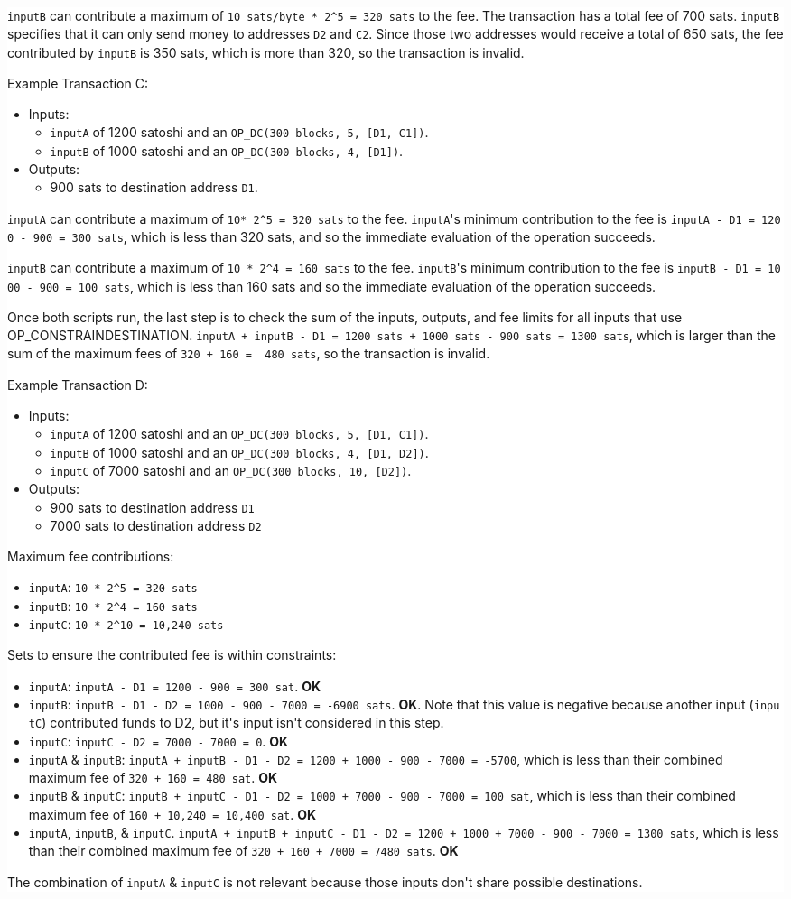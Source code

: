 `inputB` can contribute a maximum of `10 sats/byte * 2^5 = 320 sats` to the fee. The transaction has a total fee of 700 sats. `inputB` specifies that it can only send money to addresses `D2` and `C2`. Since those two addresses would receive a total of 650 sats, the fee contributed by `inputB` is 350 sats, which is more than 320, so the transaction is invalid.

Example Transaction C:

* Inputs:
  * `inputA` of 1200 satoshi and an `OP_DC(300 blocks, 5, [D1, C1])`.
  * `inputB` of 1000 satoshi and an `OP_DC(300 blocks, 4, [D1])`.
* Outputs:
  * 900 sats to destination address `D1`.

`inputA` can contribute a maximum of `10* 2^5 = 320 sats` to the fee. `inputA`'s minimum contribution to the fee is `inputA - D1 = 1200 - 900 = 300 sats`, which is less than 320 sats, and so the immediate evaluation of the operation succeeds.

`inputB` can contribute a maximum of `10 * 2^4 = 160 sats` to the fee. `inputB`'s minimum contribution to the fee is `inputB - D1 = 1000 - 900 = 100 sats`, which is less than 160 sats and so the immediate evaluation of the operation succeeds.

Once both scripts run, the last step is to check the sum of the inputs, outputs, and fee limits for all inputs that use OP_CONSTRAINDESTINATION. `inputA + inputB - D1 = 1200 sats + 1000 sats - 900 sats = 1300 sats`, which is larger than the sum of the maximum fees of `320 + 160 =  480 sats`, so the transaction is invalid.

Example Transaction D:

* Inputs:
  * `inputA` of 1200 satoshi and an `OP_DC(300 blocks, 5, [D1, C1])`.
  * `inputB` of 1000 satoshi and an `OP_DC(300 blocks, 4, [D1, D2])`.
  * `inputC` of 7000 satoshi and an `OP_DC(300 blocks, 10, [D2])`.
* Outputs:
  * 900 sats to destination address `D1`
  * 7000 sats to destination address `D2`

Maximum fee contributions:
* `inputA`:  `10 * 2^5 = 320 sats` 
* `inputB`: `10 * 2^4 = 160 sats`
* `inputC`: `10 * 2^10 = 10,240 sats`

Sets to ensure the contributed fee is within constraints: 
* `inputA`: `inputA - D1 = 1200 - 900 = 300 sat`. **OK**
* `inputB`: `inputB - D1 - D2 = 1000 - 900 - 7000 = -6900 sats`. **OK**. Note that this value is negative because another input (`inputC`) contributed funds to D2, but it's input isn't considered in this step.
* `inputC`: `inputC - D2 = 7000 - 7000 = 0`. **OK**
* `inputA` & `inputB`: `inputA + inputB - D1 - D2 = 1200 + 1000 - 900 - 7000 = -5700`, which is less than their combined maximum fee of `320 + 160 = 480 sat`. **OK**
* `inputB` & `inputC`: `inputB + inputC - D1 - D2 = 1000 + 7000 - 900 - 7000 = 100 sat`, which is less than their combined maximum fee of `160 + 10,240 = 10,400 sat`. **OK**
* `inputA`, `inputB`, & `inputC`. `inputA + inputB + inputC - D1 - D2 = 1200 + 1000 + 7000 - 900 - 7000 = 1300 sats`, which is less than their combined maximum fee of `320 + 160 + 7000 = 7480 sats`.  **OK**

The combination of `inputA` & `inputC` is not relevant because those inputs don't share possible destinations. 
